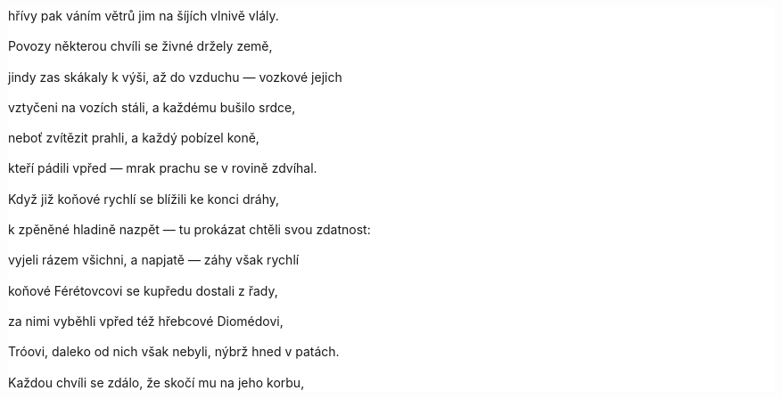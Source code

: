 hřívy pak váním větrů jim na šíjích vlnivě vlály.

Povozy některou chvíli se živné držely země,

</section>

<section>

jindy zas skákaly k výši, až do vzduchu — vozkové jejich

</section>

<section>

vztyčeni na vozích stáli, a každému bušilo srdce,

</section>

<section>

neboť zvítězit prahli, a každý pobízel koně,

</section>

<section>

kteří pádili vpřed — mrak prachu se v rovině zdvíhal.

Když již koňové rychlí se blížili ke konci dráhy,

</section>

<section>

k zpěněné hladině nazpět — tu prokázat chtěli svou zdatnost:

</section>

<section>

vyjeli rázem všichni, a napjatě — záhy však rychlí

</section>

<section>

koňové Férétovcovi se kupředu dostali z řady,

</section>

<section>

za nimi vyběhli vpřed též hřebcové Diomédovi,

</section>

<section>

Tróovi, daleko od nich však nebyli, nýbrž hned v patách.

</section>

<section>

Každou chvíli se zdálo, že skočí mu na jeho korbu,
